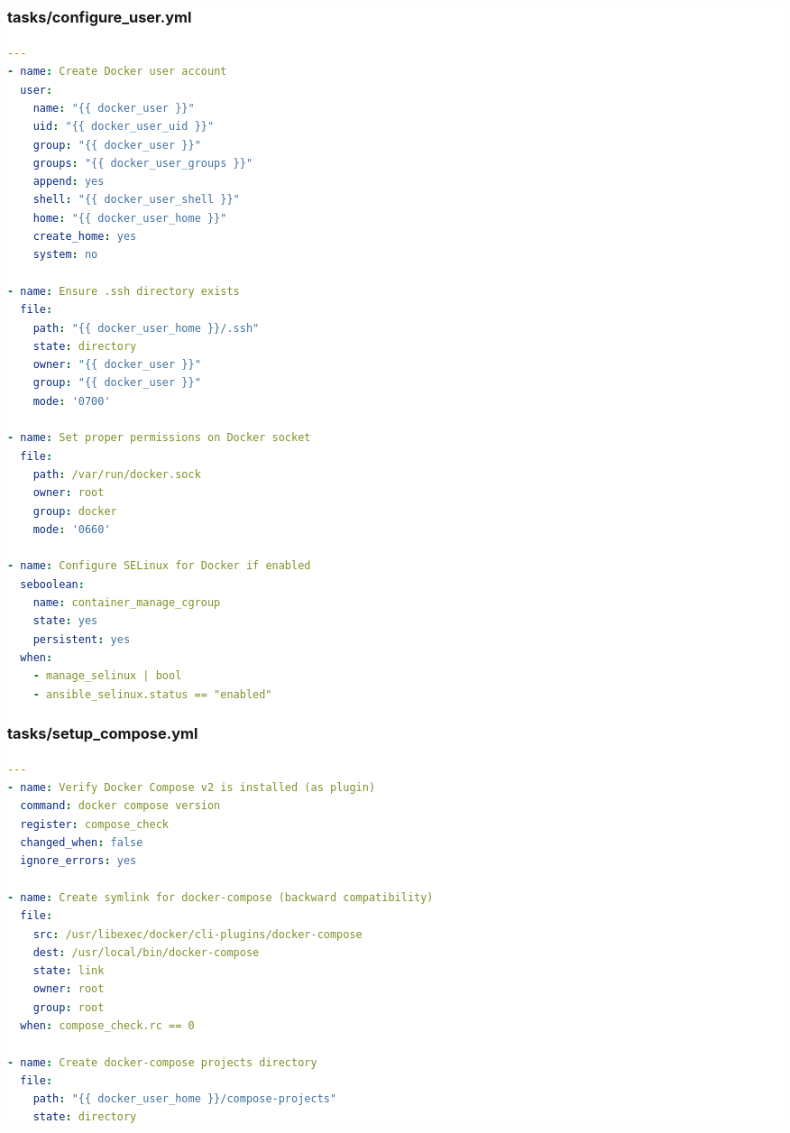 ### tasks/configure_user.yml

```yaml
---
- name: Create Docker user account
  user:
    name: "{{ docker_user }}"
    uid: "{{ docker_user_uid }}"
    group: "{{ docker_user }}"
    groups: "{{ docker_user_groups }}"
    append: yes
    shell: "{{ docker_user_shell }}"
    home: "{{ docker_user_home }}"
    create_home: yes
    system: no

- name: Ensure .ssh directory exists
  file:
    path: "{{ docker_user_home }}/.ssh"
    state: directory
    owner: "{{ docker_user }}"
    group: "{{ docker_user }}"
    mode: '0700'

- name: Set proper permissions on Docker socket
  file:
    path: /var/run/docker.sock
    owner: root
    group: docker
    mode: '0660'

- name: Configure SELinux for Docker if enabled
  seboolean:
    name: container_manage_cgroup
    state: yes
    persistent: yes
  when: 
    - manage_selinux | bool
    - ansible_selinux.status == "enabled"
```

### tasks/setup_compose.yml

```yaml
---
- name: Verify Docker Compose v2 is installed (as plugin)
  command: docker compose version
  register: compose_check
  changed_when: false
  ignore_errors: yes

- name: Create symlink for docker-compose (backward compatibility)
  file:
    src: /usr/libexec/docker/cli-plugins/docker-compose
    dest: /usr/local/bin/docker-compose
    state: link
    owner: root
    group: root
  when: compose_check.rc == 0

- name: Create docker-compose projects directory
  file:
    path: "{{ docker_user_home }}/compose-projects"
    state: directory
```